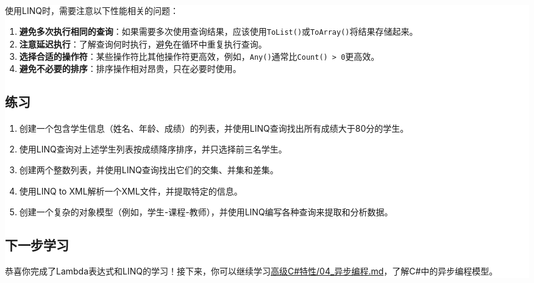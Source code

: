 使用LINQ时，需要注意以下性能相关的问题：

1. **避免多次执行相同的查询**：如果需要多次使用查询结果，应该使用`ToList()`或`ToArray()`将结果存储起来。
2. **注意延迟执行**：了解查询何时执行，避免在循环中重复执行查询。
3. **选择合适的操作符**：某些操作符比其他操作符更高效，例如，`Any()`通常比`Count() > 0`更高效。
4. **避免不必要的排序**：排序操作相对昂贵，只在必要时使用。

## 练习

1. 创建一个包含学生信息（姓名、年龄、成绩）的列表，并使用LINQ查询找出所有成绩大于80分的学生。

2. 使用LINQ查询对上述学生列表按成绩降序排序，并只选择前三名学生。

3. 创建两个整数列表，并使用LINQ查询找出它们的交集、并集和差集。

4. 使用LINQ to XML解析一个XML文件，并提取特定的信息。

5. 创建一个复杂的对象模型（例如，学生-课程-教师），并使用LINQ编写各种查询来提取和分析数据。

## 下一步学习

恭喜你完成了Lambda表达式和LINQ的学习！接下来，你可以继续学习[高级C#特性/04_异步编程.md](04_异步编程.md)，了解C#中的异步编程模型。